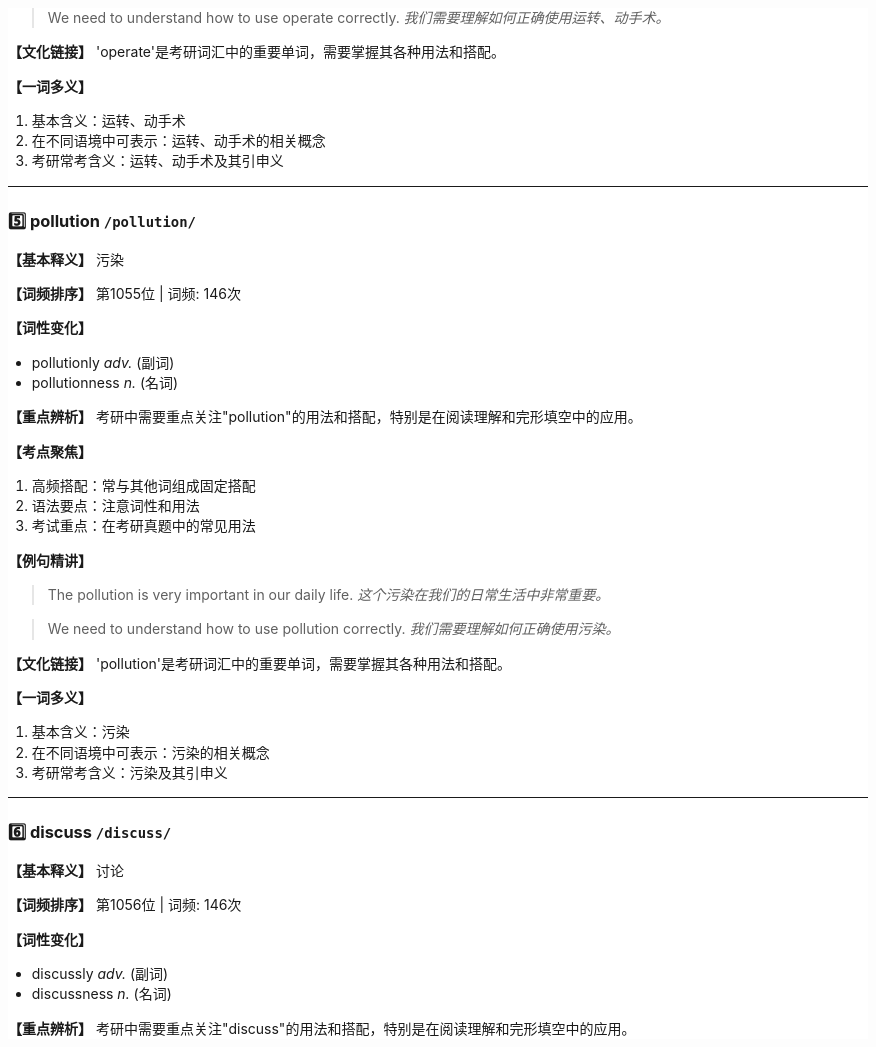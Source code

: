 > We need to understand how to use operate correctly.
> *我们需要理解如何正确使用运转、动手术。*

**【文化链接】**
'operate'是考研词汇中的重要单词，需要掌握其各种用法和搭配。

**【一词多义】**
1. 基本含义：运转、动手术
2. 在不同语境中可表示：运转、动手术的相关概念
3. 考研常考含义：运转、动手术及其引申义

---
### 5️⃣ pollution `/pollution/`

**【基本释义】** 污染

**【词频排序】** 第1055位 | 词频: 146次

**【词性变化】**
- pollutionly *adv.* (副词)
- pollutionness *n.* (名词)

**【重点辨析】**
考研中需要重点关注"pollution"的用法和搭配，特别是在阅读理解和完形填空中的应用。

**【考点聚焦】**
1. 高频搭配：常与其他词组成固定搭配
2. 语法要点：注意词性和用法
3. 考试重点：在考研真题中的常见用法

**【例句精讲】**
> The pollution is very important in our daily life.
> *这个污染在我们的日常生活中非常重要。*

> We need to understand how to use pollution correctly.
> *我们需要理解如何正确使用污染。*

**【文化链接】**
'pollution'是考研词汇中的重要单词，需要掌握其各种用法和搭配。

**【一词多义】**
1. 基本含义：污染
2. 在不同语境中可表示：污染的相关概念
3. 考研常考含义：污染及其引申义

---
### 6️⃣ discuss `/discuss/`

**【基本释义】** 讨论

**【词频排序】** 第1056位 | 词频: 146次

**【词性变化】**
- discussly *adv.* (副词)
- discussness *n.* (名词)

**【重点辨析】**
考研中需要重点关注"discuss"的用法和搭配，特别是在阅读理解和完形填空中的应用。
